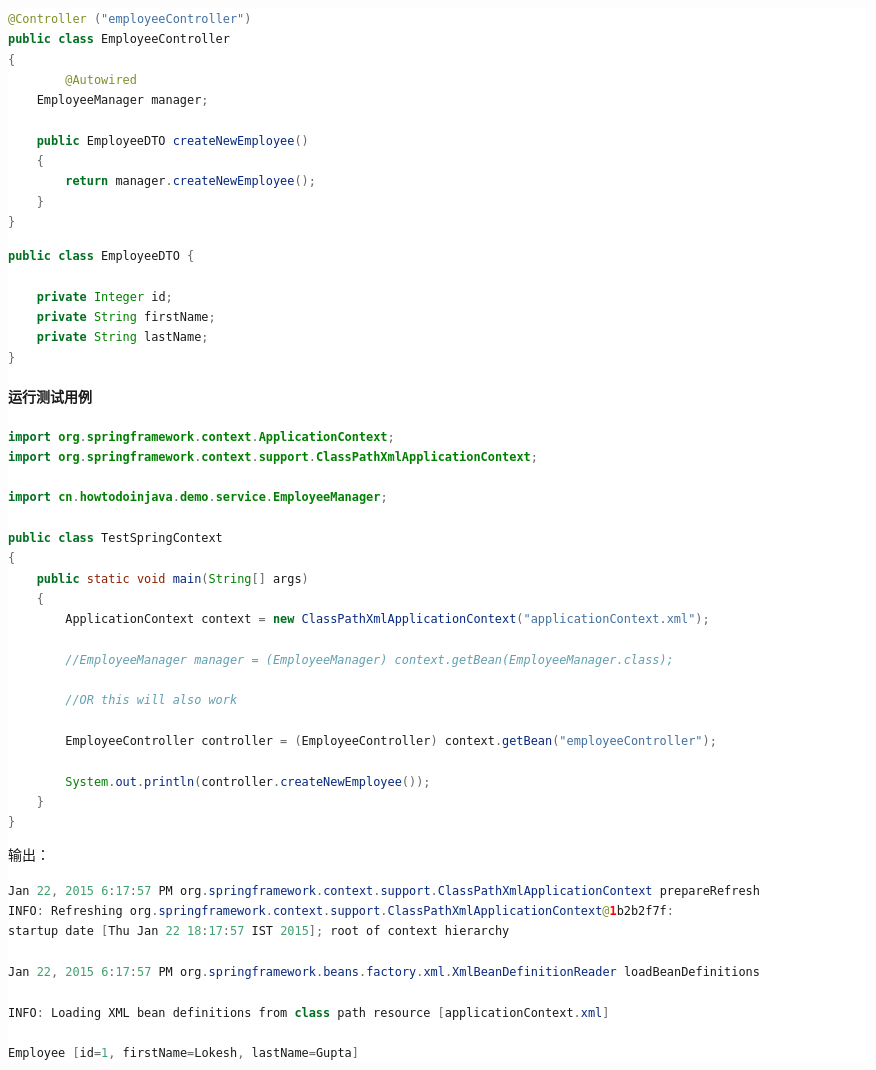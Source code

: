 ```java
@Controller ("employeeController")
public class EmployeeController
{
        @Autowired
    EmployeeManager manager;
     
    public EmployeeDTO createNewEmployee()
    {
        return manager.createNewEmployee();
    }
}
```

```java
public class EmployeeDTO {
 
    private Integer id;
    private String firstName;
    private String lastName;
}
```

#### 运行测试用例

```java
import org.springframework.context.ApplicationContext;
import org.springframework.context.support.ClassPathXmlApplicationContext;
 
import cn.howtodoinjava.demo.service.EmployeeManager;
 
public class TestSpringContext
{
    public static void main(String[] args)
    {
        ApplicationContext context = new ClassPathXmlApplicationContext("applicationContext.xml");
 
        //EmployeeManager manager = (EmployeeManager) context.getBean(EmployeeManager.class);
         
        //OR this will also work
         
        EmployeeController controller = (EmployeeController) context.getBean("employeeController");
         
        System.out.println(controller.createNewEmployee());
    }
}
```

输出：

```java
Jan 22, 2015 6:17:57 PM org.springframework.context.support.ClassPathXmlApplicationContext prepareRefresh
INFO: Refreshing org.springframework.context.support.ClassPathXmlApplicationContext@1b2b2f7f:
startup date [Thu Jan 22 18:17:57 IST 2015]; root of context hierarchy
 
Jan 22, 2015 6:17:57 PM org.springframework.beans.factory.xml.XmlBeanDefinitionReader loadBeanDefinitions
 
INFO: Loading XML bean definitions from class path resource [applicationContext.xml]
 
Employee [id=1, firstName=Lokesh, lastName=Gupta]
```
